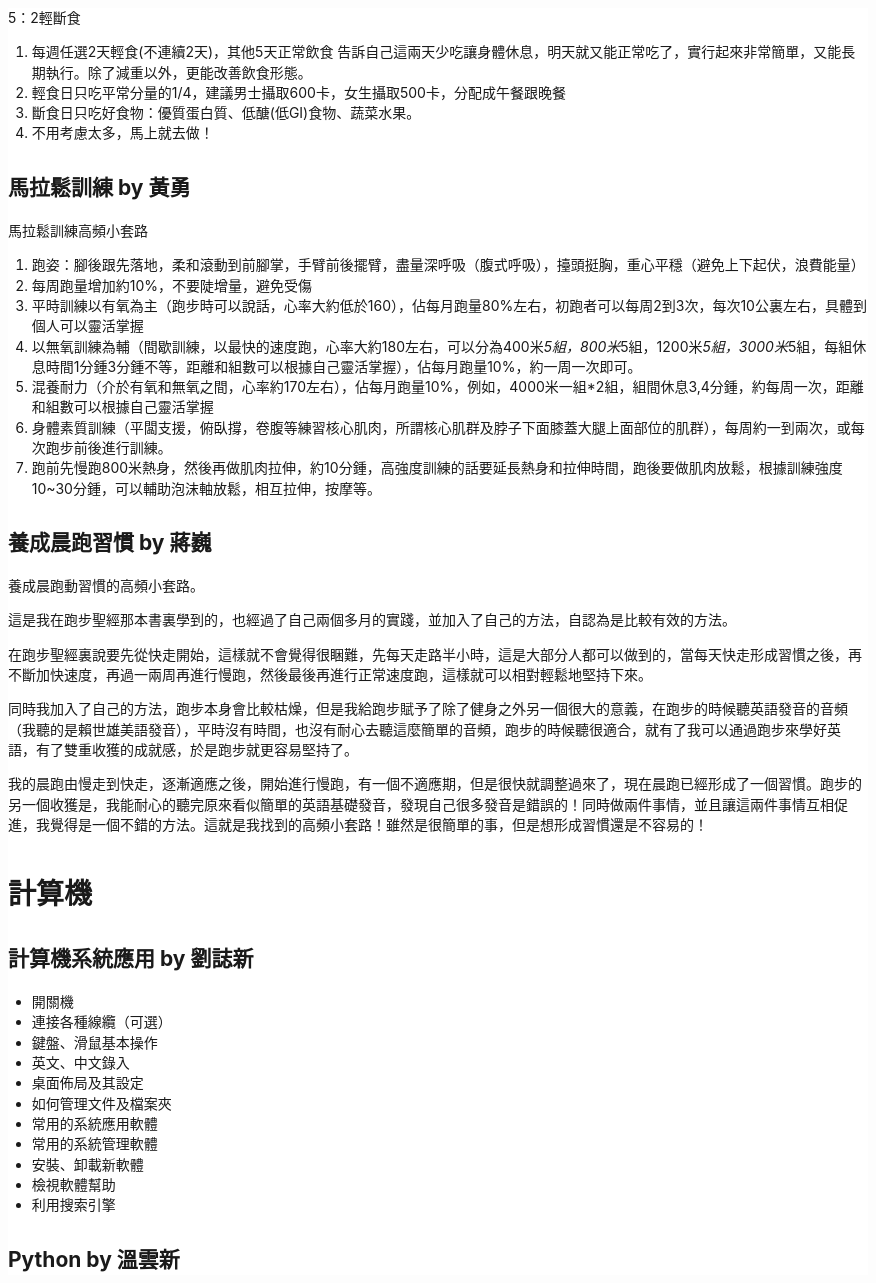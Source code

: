 5：2輕斷食

1. 每週任選2天輕食(不連續2天)，其他5天正常飲食 告訴自己這兩天少吃讓身體休息，明天就又能正常吃了，實行起來非常簡單，又能長期執行。除了減重以外，更能改善飲食形態。
2. 輕食日只吃平常分量的1/4，建議男士攝取600卡，女生攝取500卡，分配成午餐跟晚餐
3. 斷食日只吃好食物：優質蛋白質、低醣(低GI)食物、蔬菜水果。
4. 不用考慮太多，馬上就去做！

## 馬拉鬆訓練 by 黃勇

馬拉鬆訓練高頻小套路

1. 跑姿：腳後跟先落地，柔和滾動到前腳掌，手臂前後擺臂，盡量深呼吸（腹式呼吸），擡頭挺胸，重心平穩（避免上下起伏，浪費能量）
2. 每周跑量增加約10%，不要陡增量，避免受傷
3. 平時訓練以有氧為主（跑步時可以說話，心率大約低於160），佔每月跑量80%左右，初跑者可以每周2到3次，每次10公裏左右，具體到個人可以靈活掌握
4. 以無氧訓練為輔（間歇訓練，以最快的速度跑，心率大約180左右，可以分為400米*5組，800米*5組，1200米*5組，3000米*5組，每組休息時間1分鍾3分鍾不等，距離和組數可以根據自己靈活掌握），佔每月跑量10%，約一周一次即可。
5. 混養耐力（介於有氧和無氧之間，心率約170左右），佔每月跑量10%，例如，4000米一組*2組，組間休息3,4分鍾，約每周一次，距離和組數可以根據自己靈活掌握
6. 身體素質訓練（平闆支援，俯臥撐，卷腹等練習核心肌肉，所謂核心肌群及脖子下面膝蓋大腿上面部位的肌群），每周約一到兩次，或每次跑步前後進行訓練。
7. 跑前先慢跑800米熱身，然後再做肌肉拉伸，約10分鍾，高強度訓練的話要延長熱身和拉伸時間，跑後要做肌肉放鬆，根據訓練強度10~30分鍾，可以輔助泡沫軸放鬆，相互拉伸，按摩等。

## 養成晨跑習慣 by 蔣巍

養成晨跑動習慣的高頻小套路。

這是我在跑步聖經那本書裏學到的，也經過了自己兩個多月的實踐，並加入了自己的方法，自認為是比較有效的方法。

在跑步聖經裏說要先從快走開始，這樣就不會覺得很睏難，先每天走路半小時，這是大部分人都可以做到的，當每天快走形成習慣之後，再不斷加快速度，再過一兩周再進行慢跑，然後最後再進行正常速度跑，這樣就可以相對輕鬆地堅持下來。

同時我加入了自己的方法，跑步本身會比較枯燥，但是我給跑步賦予了除了健身之外另一個很大的意義，在跑步的時候聽英語發音的音頻（我聽的是賴世雄美語發音），平時沒有時間，也沒有耐心去聽這麼簡單的音頻，跑步的時候聽很適合，就有了我可以通過跑步來學好英語，有了雙重收獲的成就感，於是跑步就更容易堅持了。

我的晨跑由慢走到快走，逐漸適應之後，開始進行慢跑，有一個不適應期，但是很快就調整過來了，現在晨跑已經形成了一個習慣。跑步的另一個收獲是，我能耐心的聽完原來看似簡單的英語基礎發音，發現自己很多發音是錯誤的！同時做兩件事情，並且讓這兩件事情互相促進，我覺得是一個不錯的方法。這就是我找到的高頻小套路！雖然是很簡單的事，但是想形成習慣還是不容易的！

# 計算機

## 計算機系統應用 by 劉誌新

- 開關機
- 連接各種線纜（可選）
- 鍵盤、滑鼠基本操作
- 英文、中文錄入
- 桌面佈局及其設定
- 如何管理文件及檔案夾
- 常用的系統應用軟體
- 常用的系統管理軟體
- 安裝、卸載新軟體
- 檢視軟體幫助
- 利用搜索引擎

## Python by 溫雲新
